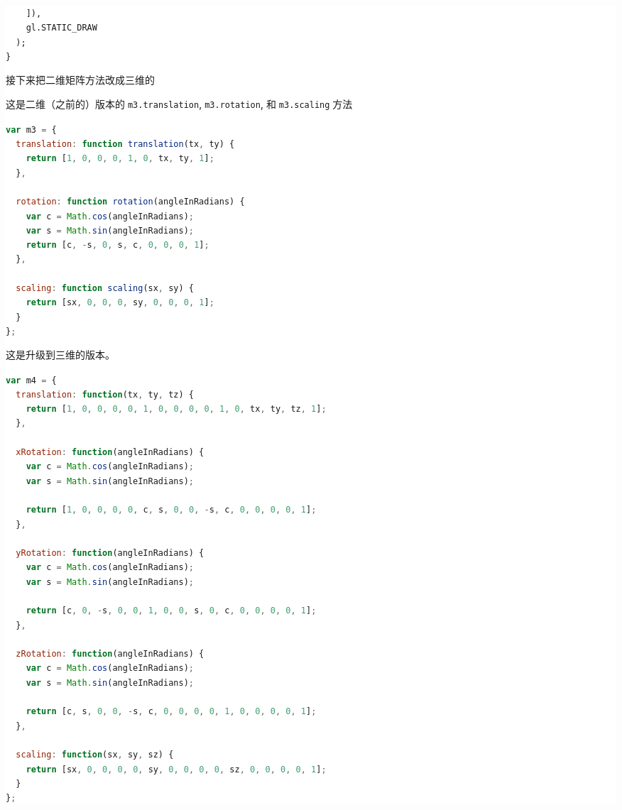 ```js{4}
    ]),
    gl.STATIC_DRAW
  );
}
```

接下来把二维矩阵方法改成三维的

这是二维（之前的）版本的 `m3.translation`, `m3.rotation`, 和 `m3.scaling` 方法

```js
var m3 = {
  translation: function translation(tx, ty) {
    return [1, 0, 0, 0, 1, 0, tx, ty, 1];
  },

  rotation: function rotation(angleInRadians) {
    var c = Math.cos(angleInRadians);
    var s = Math.sin(angleInRadians);
    return [c, -s, 0, s, c, 0, 0, 0, 1];
  },

  scaling: function scaling(sx, sy) {
    return [sx, 0, 0, 0, sy, 0, 0, 0, 1];
  }
};
```

这是升级到三维的版本。

```js
var m4 = {
  translation: function(tx, ty, tz) {
    return [1, 0, 0, 0, 0, 1, 0, 0, 0, 0, 1, 0, tx, ty, tz, 1];
  },

  xRotation: function(angleInRadians) {
    var c = Math.cos(angleInRadians);
    var s = Math.sin(angleInRadians);

    return [1, 0, 0, 0, 0, c, s, 0, 0, -s, c, 0, 0, 0, 0, 1];
  },

  yRotation: function(angleInRadians) {
    var c = Math.cos(angleInRadians);
    var s = Math.sin(angleInRadians);

    return [c, 0, -s, 0, 0, 1, 0, 0, s, 0, c, 0, 0, 0, 0, 1];
  },

  zRotation: function(angleInRadians) {
    var c = Math.cos(angleInRadians);
    var s = Math.sin(angleInRadians);

    return [c, s, 0, 0, -s, c, 0, 0, 0, 0, 1, 0, 0, 0, 0, 1];
  },

  scaling: function(sx, sy, sz) {
    return [sx, 0, 0, 0, 0, sy, 0, 0, 0, 0, sz, 0, 0, 0, 0, 1];
  }
};
```

